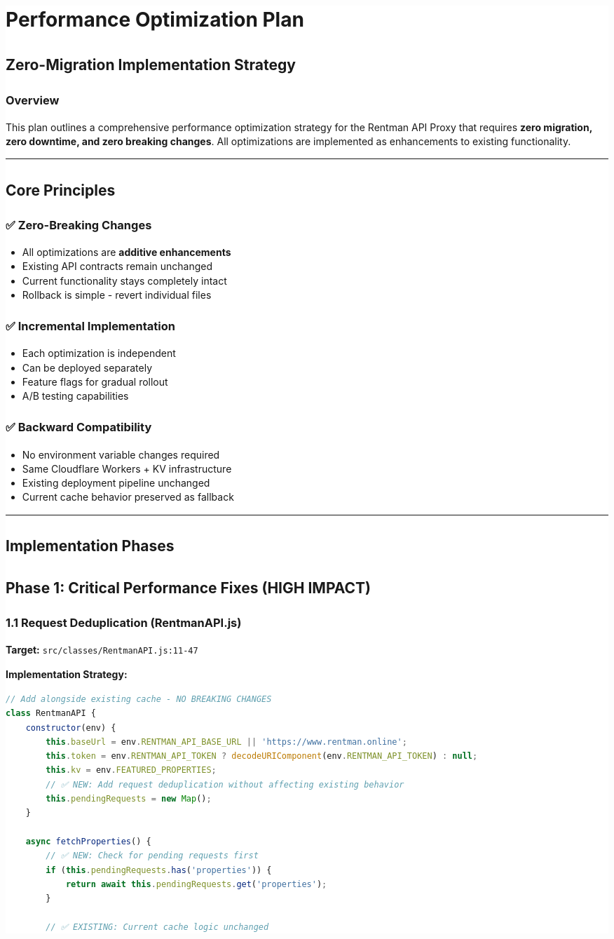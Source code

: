 # Performance Optimization Plan
## Zero-Migration Implementation Strategy

### Overview

This plan outlines a comprehensive performance optimization strategy for the Rentman API Proxy that requires **zero migration, zero downtime, and zero breaking changes**. All optimizations are implemented as enhancements to existing functionality.

---

## Core Principles

### ✅ Zero-Breaking Changes
- All optimizations are **additive enhancements**
- Existing API contracts remain unchanged
- Current functionality stays completely intact
- Rollback is simple - revert individual files

### ✅ Incremental Implementation
- Each optimization is independent
- Can be deployed separately
- Feature flags for gradual rollout
- A/B testing capabilities

### ✅ Backward Compatibility
- No environment variable changes required
- Same Cloudflare Workers + KV infrastructure
- Existing deployment pipeline unchanged
- Current cache behavior preserved as fallback

---

## Implementation Phases

## Phase 1: Critical Performance Fixes (HIGH IMPACT)

### 1.1 Request Deduplication (RentmanAPI.js)

**Target:** `src/classes/RentmanAPI.js:11-47`

**Implementation Strategy:**
```javascript
// Add alongside existing cache - NO BREAKING CHANGES
class RentmanAPI {
    constructor(env) {
        this.baseUrl = env.RENTMAN_API_BASE_URL || 'https://www.rentman.online';
        this.token = env.RENTMAN_API_TOKEN ? decodeURIComponent(env.RENTMAN_API_TOKEN) : null;
        this.kv = env.FEATURED_PROPERTIES;
        // ✅ NEW: Add request deduplication without affecting existing behavior
        this.pendingRequests = new Map();
    }

    async fetchProperties() {
        // ✅ NEW: Check for pending requests first
        if (this.pendingRequests.has('properties')) {
            return await this.pendingRequests.get('properties');
        }

        // ✅ EXISTING: Current cache logic unchanged
```